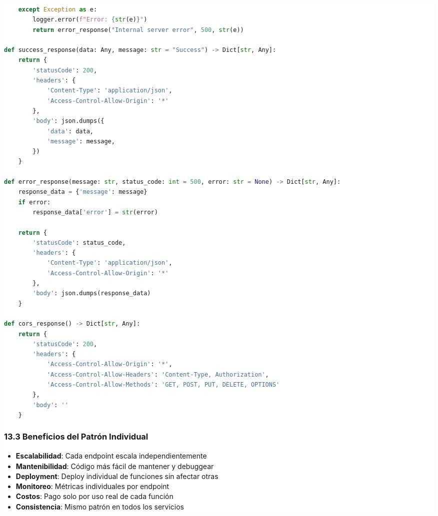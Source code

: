 ```python
    except Exception as e:
        logger.error(f"Error: {str(e)}")
        return error_response("Internal server error", 500, str(e))

def success_response(data: Any, message: str = "Success") -> Dict[str, Any]:
    return {
        'statusCode': 200,
        'headers': {
            'Content-Type': 'application/json',
            'Access-Control-Allow-Origin': '*'
        },
        'body': json.dumps({
            'data': data,
            'message': message,
        })
    }

def error_response(message: str, status_code: int = 500, error: str = None) -> Dict[str, Any]:
    response_data = {'message': message}
    if error:
        response_data['error'] = str(error)
    
    return {
        'statusCode': status_code,
        'headers': {
            'Content-Type': 'application/json',
            'Access-Control-Allow-Origin': '*'
        },
        'body': json.dumps(response_data)
    }

def cors_response() -> Dict[str, Any]:
    return {
        'statusCode': 200,
        'headers': {
            'Access-Control-Allow-Origin': '*',
            'Access-Control-Allow-Headers': 'Content-Type, Authorization',
            'Access-Control-Allow-Methods': 'GET, POST, PUT, DELETE, OPTIONS'
        },
        'body': ''
    }
```

### 13.3 Beneficios del Patrón Individual
- **Escalabilidad**: Cada endpoint escala independientemente
- **Mantenibilidad**: Código más fácil de mantener y debuggear
- **Deployment**: Deploy individual de funciones sin afectar otras
- **Monitoreo**: Métricas individuales por endpoint
- **Costos**: Pago solo por uso real de cada función
- **Consistencia**: Mismo patrón en todos los servicios
